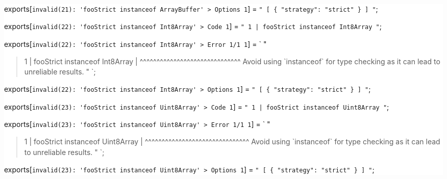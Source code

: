 exports[`invalid(21): 'fooStrict instanceof ArrayBuffer' > Options 1`] = `
"
[
  {
    "strategy": "strict"
  }
]
"
`;

exports[`invalid(22): 'fooStrict instanceof Int8Array' > Code 1`] = `
"
  1 | fooStrict instanceof Int8Array
"
`;

exports[`invalid(22): 'fooStrict instanceof Int8Array' > Error 1/1 1`] = `
"
> 1 | fooStrict instanceof Int8Array
    | ^^^^^^^^^^^^^^^^^^^^^^^^^^^^^^ Avoid using \`instanceof\` for type checking as it can lead to unreliable results.
"
`;

exports[`invalid(22): 'fooStrict instanceof Int8Array' > Options 1`] = `
"
[
  {
    "strategy": "strict"
  }
]
"
`;

exports[`invalid(23): 'fooStrict instanceof Uint8Array' > Code 1`] = `
"
  1 | fooStrict instanceof Uint8Array
"
`;

exports[`invalid(23): 'fooStrict instanceof Uint8Array' > Error 1/1 1`] = `
"
> 1 | fooStrict instanceof Uint8Array
    | ^^^^^^^^^^^^^^^^^^^^^^^^^^^^^^^ Avoid using \`instanceof\` for type checking as it can lead to unreliable results.
"
`;

exports[`invalid(23): 'fooStrict instanceof Uint8Array' > Options 1`] = `
"
[
  {
    "strategy": "strict"
  }
]
"
`;
